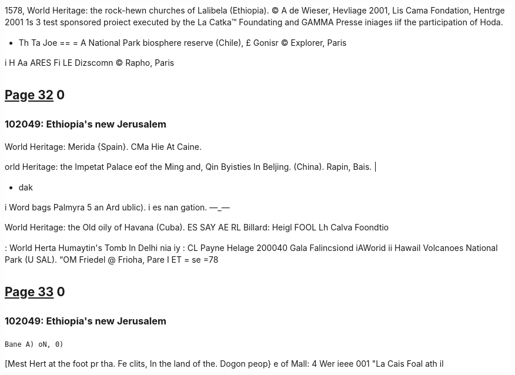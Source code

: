 1578, World Heritage: the rock-hewn churches of Lalibela (Ethiopia). © A de Wieser, Hevliage 2001, Lis Cama Fondation, Hentrge 2001 1s 3 
test sponsored proiect executed by the La Catka™ Foundating and GAMMA Presse iniages iif the participation of Hoda. 
+ Th Ta 
Joe == = A 
National Park biosphere reserve (Chile), £ Gonisr © Explorer, Paris 
  
i H 
   Aa ARES 
Fi LE Dizscomn © Rapho, Paris 
  

## [Page 32](https://demo.humlab.umu.se/courier/102011engo.pdf#page=32) 0

### 102049: Ethiopia's new Jerusalem

  
  
  
  
     
World Heritage: Merida {Spain}. 
CMa Hie At Caine. 
    
orld Heritage: the Impetat Palace eof the Ming and, Qin Byisties In Beljing. (China). 
Rapin, Bais. 
| 
 
 
- dak 
      
i Word bags Palmyra 5 an Ard ublic). 
i es nan gation. —_—        
  
World Heritage: the Old oily of Havana (Cuba). 
ES SAY AE RL Billard: Heigl FOOL Lh Calva Foondtio 
      
 
: World Herta Humaytin's Tomb In Delhi nia 
iy : CL Payne Helage 200040 Gala Falincsiond     iAWorid ii Hawail Volcanoes National Park (U SAL). 
“OM Friedel @ Frioha, Pare 
I ET = se =78 

## [Page 33](https://demo.humlab.umu.se/courier/102011engo.pdf#page=33) 0

### 102049: Ethiopia's new Jerusalem

  
      
  
    Bane A) oN, 0) 
[Mest Hert at the foot pr tha. Fe clits, In the land of the. 
Dogon peop} e of Mall: 4 Wer ieee 001 "La Cais Foal ath il 
   
  